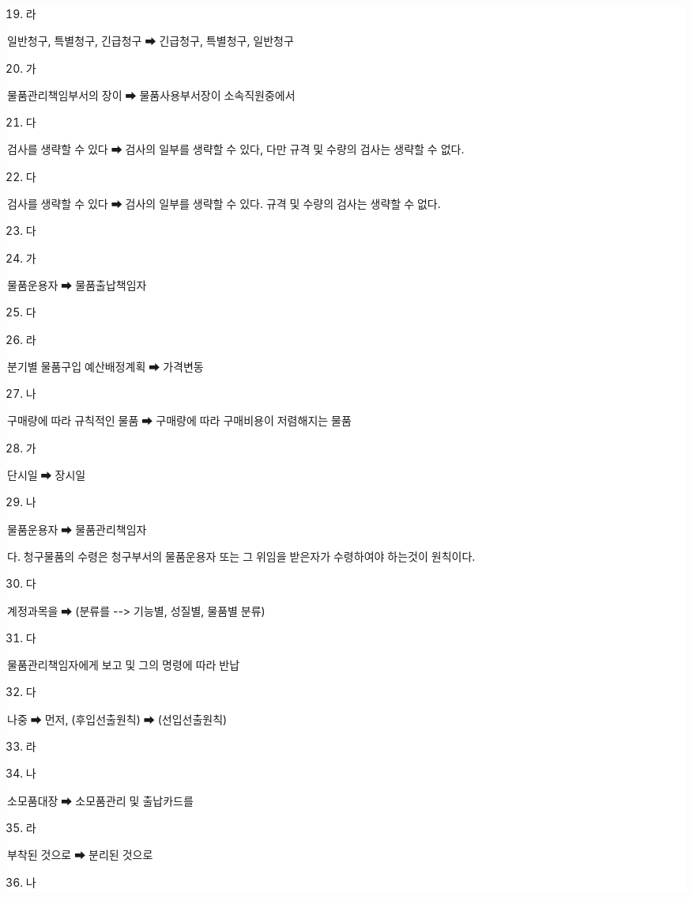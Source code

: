 19. 라

일반청구, 특별청구, 긴급청구 ➡ 긴급청구, 특별청구, 일반청구

20. 가

물품관리책임부서의 장이 ➡ 물품사용부서장이 소속직원중에서

21. 다

검사를 생략할 수 있다 ➡ 검사의 일부를 생략할 수 있다, 다만 규격 및 수량의 검사는 생략할 수 없다.

22. 다

검사를 생략할 수 있다 ➡ 검사의 일부를 생략할 수 있다. 규격 및 수량의 검사는 생략할 수 없다.

23. 다

24. 가

물품운용자 ➡ 물품출납책임자

25. 다

26. 라

분기별 물품구입 예산배정계획 ➡ 가격변동

27. 나

구매량에 따라 규칙적인 물품 ➡ 구매량에 따라 구매비용이 저렴해지는 물품

28. 가

단시일 ➡ 장시일

29. 나

물품운용자 ➡ 물품관리책임자

다. 청구물품의 수령은 청구부서의 물품운용자 또는 그 위임을 받은자가 수령하여야 하는것이 원칙이다.

30. 다

계정과목을 ➡ (분류를 --> 기능별, 성질별, 물품별 분류)

31. 다

물품관리책임자에게 보고 및 그의 명령에 따라 반납

32. 다

나중 ➡ 먼저, (후입선출원칙) ➡ (선입선출원칙)

33. 라

34. 나

소모품대장 ➡ 소모품관리 및 출납카드를

35. 라

부착된 것으로 ➡ 분리된 것으로

36. 나
